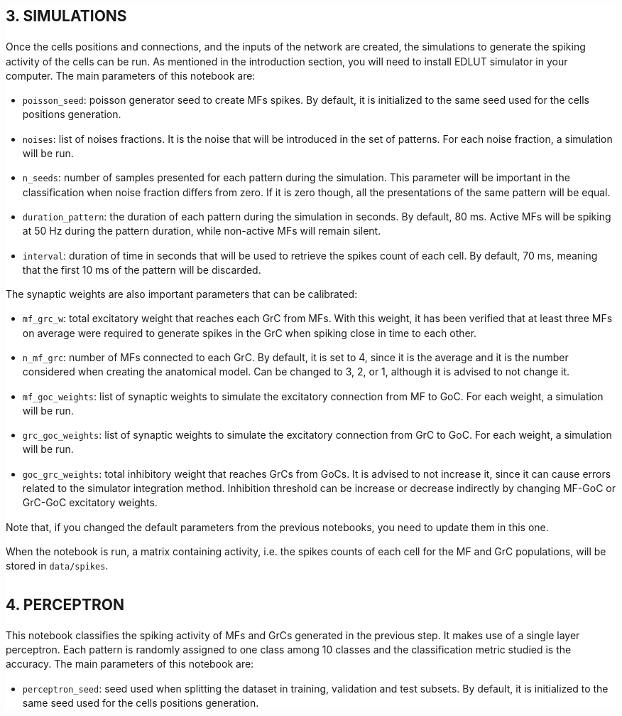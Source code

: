 ## 3. SIMULATIONS

Once the cells positions and connections, and the inputs of the network are created, the simulations to generate the spiking activity of the cells can be run. As mentioned in the introduction section, you will need to install EDLUT simulator in your computer. The main parameters of this notebook are: 

- `poisson_seed`: poisson generator seed to create MFs spikes. By default, it is initialized to the same seed used for the cells positions generation. 

- `noises`: list of noises fractions. It is the noise that will be introduced in the set of patterns. For each noise fraction, a simulation will be run. 

- `n_seeds`: number of samples presented for each pattern during the simulation. This parameter will be important in the classification when noise fraction differs from zero. If it is zero though, all the presentations of the same pattern will be equal. 

- `duration_pattern`: the duration of each pattern during the simulation in seconds. By default, 80 ms. Active MFs will be spiking at 50 Hz during the pattern duration, while non-active MFs will remain silent. 

- `interval`: duration of time in seconds that will be used to retrieve the spikes count of each cell. By default, 70 ms, meaning that the first 10 ms of the pattern will be discarded. 

The synaptic weights are also important parameters that can be calibrated: 

- `mf_grc_w`: total excitatory weight that reaches each GrC from MFs. With this weight, it has been verified that at least three MFs on average were required to generate spikes in the GrC when spiking close in time to each other.

- `n_mf_grc`: number of MFs connected to each GrC. By default, it is set to 4, since it is the average and it is the number considered when creating the anatomical model. Can be changed to 3, 2, or 1, although it is advised to not change it. 

- `mf_goc_weights`: list of synaptic weights to simulate the excitatory connection from MF to GoC. For each weight, a simulation will be run. 

- `grc_goc_weights`: list of synaptic weights to simulate the excitatory connection from GrC to GoC. For each weight, a simulation will be run.

- `goc_grc_weights`: total inhibitory weight that reaches GrCs from GoCs. It is advised to not increase it, since it can cause errors related to the simulator integration method. Inhibition threshold can be increase or decrease indirectly by changing MF-GoC or GrC-GoC excitatory weights. 

Note that, if you changed the default parameters from the previous notebooks, you need to update them in this one. 

When the notebook is run, a matrix containing activity, i.e. the spikes counts of each cell for the MF and GrC populations, will be stored in  `data/spikes`. 

## 4. PERCEPTRON

This notebook classifies the spiking activity of MFs and GrCs generated in the previous step. It makes use of a single layer perceptron. Each pattern is randomly assigned to one class among 10 classes and the classification metric studied is the accuracy. The main parameters of this notebook are: 

- `perceptron_seed`: seed used when splitting the dataset in training, validation and test subsets. By default, it is initialized to the same seed used for the cells positions generation. 
